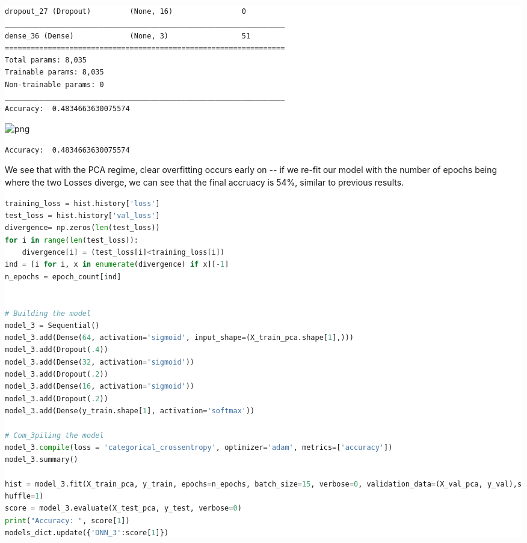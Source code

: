     dropout_27 (Dropout)         (None, 16)                0         
    _________________________________________________________________
    dense_36 (Dense)             (None, 3)                 51        
    =================================================================
    Total params: 8,035
    Trainable params: 8,035
    Non-trainable params: 0
    _________________________________________________________________
    Accuracy:  0.4834663630075574



![png](output_69_1.png)


    Accuracy:  0.4834663630075574


We see that with the PCA regime, clear overfitting occurs early on -- if we re-fit our model with the number of epochs being where the two Losses diverge, we can see that the final accruacy is 54%, similar to previous results.


```python
training_loss = hist.history['loss']
test_loss = hist.history['val_loss']
divergence= np.zeros(len(test_loss))
for i in range(len(test_loss)):
    divergence[i] = (test_loss[i]<training_loss[i])
ind = [i for i, x in enumerate(divergence) if x][-1]
n_epochs = epoch_count[ind]


# Building the model
model_3 = Sequential()
model_3.add(Dense(64, activation='sigmoid', input_shape=(X_train_pca.shape[1],)))
model_3.add(Dropout(.4))
model_3.add(Dense(32, activation='sigmoid'))
model_3.add(Dropout(.2))
model_3.add(Dense(16, activation='sigmoid'))
model_3.add(Dropout(.2))
model_3.add(Dense(y_train.shape[1], activation='softmax'))

# Com_3piling the model
model_3.compile(loss = 'categorical_crossentropy', optimizer='adam', metrics=['accuracy'])
model_3.summary()

hist = model_3.fit(X_train_pca, y_train, epochs=n_epochs, batch_size=15, verbose=0, validation_data=(X_val_pca, y_val),shuffle=1)
score = model_3.evaluate(X_test_pca, y_test, verbose=0)
print("Accuracy: ", score[1])
models_dict.update({'DNN_3':score[1]})

```
